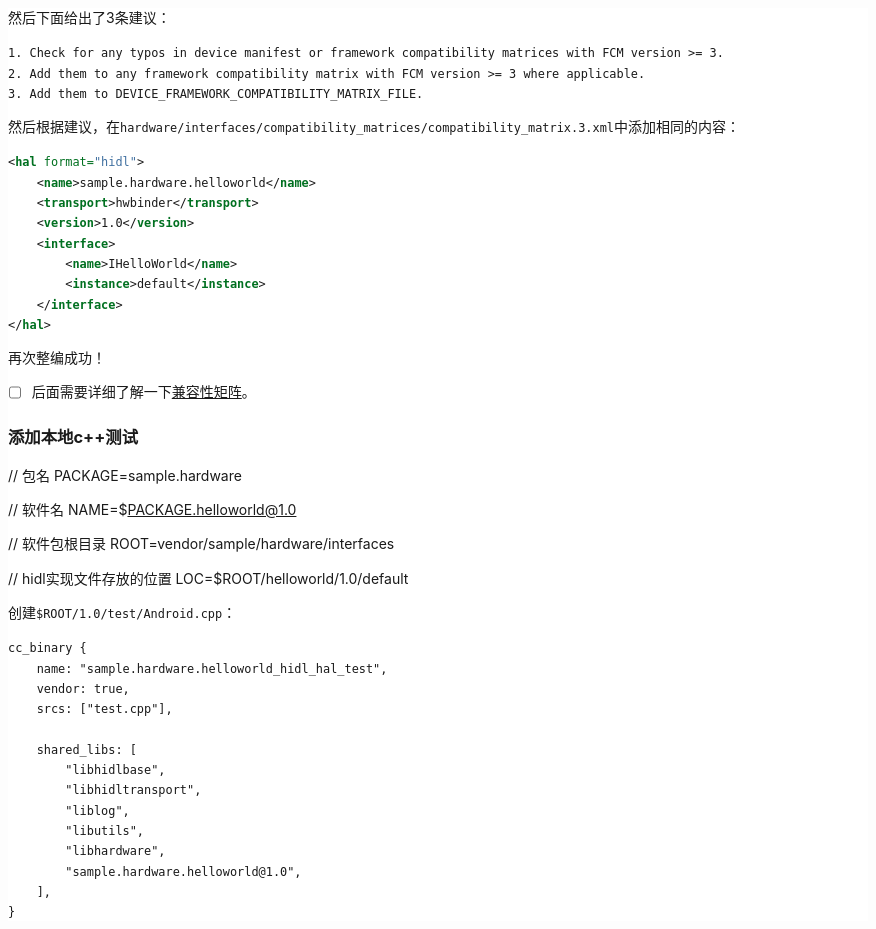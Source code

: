 然后下面给出了3条建议：

```shell
1. Check for any typos in device manifest or framework compatibility matrices with FCM version >= 3.
2. Add them to any framework compatibility matrix with FCM version >= 3 where applicable.
3. Add them to DEVICE_FRAMEWORK_COMPATIBILITY_MATRIX_FILE.
```

然后根据建议，在`hardware/interfaces/compatibility_matrices/compatibility_matrix.3.xml`中添加相同的内容：

```xml
<hal format="hidl">
    <name>sample.hardware.helloworld</name>
    <transport>hwbinder</transport>
    <version>1.0</version>
    <interface>
        <name>IHelloWorld</name>
        <instance>default</instance>
    </interface>
</hal>
```

再次整编成功！

- [ ] 后面需要详细了解一下[兼容性矩阵](https://source.android.google.cn/devices/architecture/vintf/comp-matrices)。

### 添加本地c++测试


// 包名
PACKAGE=sample.hardware

// 软件名
NAME=$PACKAGE.helloworld@1.0

// 软件包根目录
ROOT=vendor/sample/hardware/interfaces

// hidl实现文件存放的位置
LOC=$ROOT/helloworld/1.0/default


创建`$ROOT/1.0/test/Android.cpp`：

```
cc_binary {
    name: "sample.hardware.helloworld_hidl_hal_test",
    vendor: true,
    srcs: ["test.cpp"],

    shared_libs: [
        "libhidlbase",
        "libhidltransport",
        "liblog",
        "libutils",
        "libhardware",
        "sample.hardware.helloworld@1.0",
    ],
}
```
